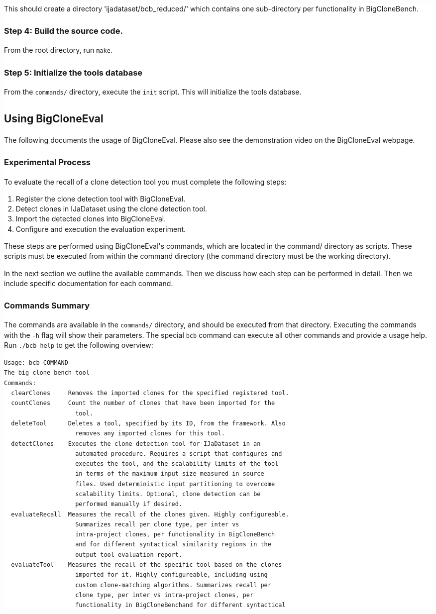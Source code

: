 This should create a directory 'ijadataset/bcb_reduced/' which contains one sub-directory
per functionality in BigCloneBench.

### Step 4: Build the source code.

From the root directory, run `make`.

### Step 5: Initialize the tools database

From the `commands/` directory, execute the `init` script.  This will initialize the tools
database.


## Using BigCloneEval

The following documents the usage of BigCloneEval.  Please also see the demonstration
video on the BigCloneEval webpage.

### Experimental Process

To evaluate the recall of a clone detection tool you must complete the following steps:

1. Register the clone detection tool with BigCloneEval.
2. Detect clones in IJaDataset using the clone detection tool.
3. Import the detected clones into BigCloneEval.
4. Configure and execution the evaluation experiment.

These steps are performed using BigCloneEval's commands, which are located in the command/
directory as scripts.  These scripts must be executed from within the command directory
(the command directory must be the working directory).

In the next section we outline the available commands.  Then we discuss how each step can
be performed in detail.  Then we include specific documentation for each command.

### Commands Summary

The commands are available in the `commands/` directory, and should be executed from that
directory.  Executing the commands with the `-h` flag will show their parameters.
The special `bcb` command can execute all other commands and provide a usage help. Run
`./bcb help` to get the following overview:

```
Usage: bcb COMMAND
The big clone bench tool
Commands:
  clearClones     Removes the imported clones for the specified registered tool.
  countClones     Count the number of clones that have been imported for the
                    tool.
  deleteTool      Deletes a tool, specified by its ID, from the framework. Also
                    removes any imported clones for this tool.
  detectClones    Executes the clone detection tool for IJaDataset in an
                    automated procedure. Requires a script that configures and
                    executes the tool, and the scalability limits of the tool
                    in terms of the maximum input size measured in source
                    files. Used deterministic input partitioning to overcome
                    scalability limits. Optional, clone detection can be
                    performed manually if desired.
  evaluateRecall  Measures the recall of the clones given. Highly configureable.
                    Summarizes recall per clone type, per inter vs
                    intra-project clones, per functionality in BigCloneBench
                    and for different syntactical similarity regions in the
                    output tool evaluation report.
  evaluateTool    Measures the recall of the specific tool based on the clones
                    imported for it. Highly configureable, including using
                    custom clone-matching algorithms. Summarizes recall per
                    clone type, per inter vs intra-project clones, per
                    functionality in BigCloneBenchand for different syntactical
```